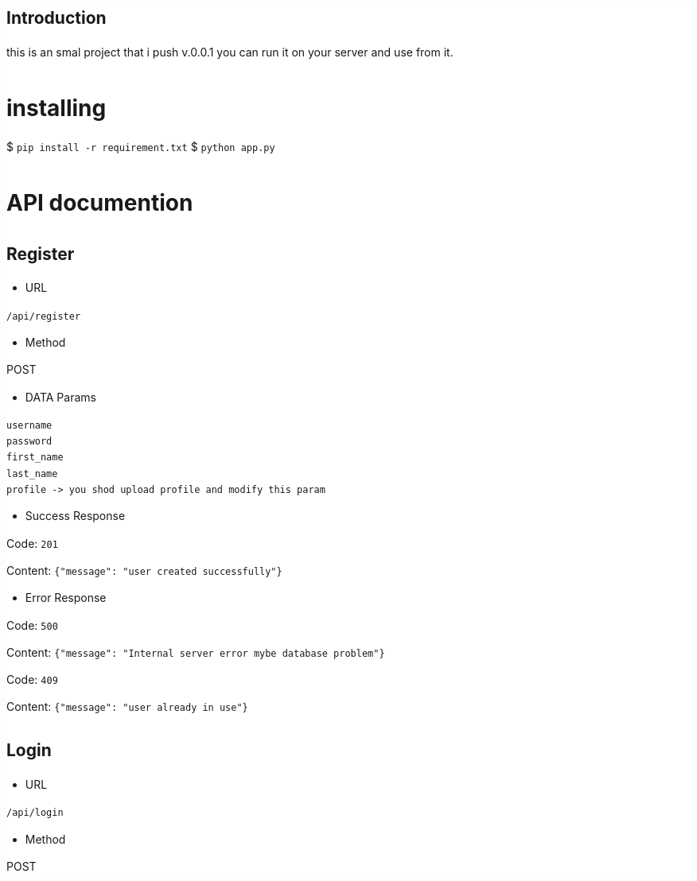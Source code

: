 ## Introduction
this is an smal project that i push v.0.0.1
you can run it on your server and use from it.

# installing

$ `pip install -r requirement.txt`
$ `python app.py`

# API documention

## Register

- URL

`/api/register`

- Method

POST

- DATA Params
```
username
password
first_name
last_name
profile -> you shod upload profile and modify this param
```

- Success Response

Code: `201`

Content: `{"message": "user created successfully"}`

- Error Response

Code: `500`

Content: `{"message": "Internal server error mybe database problem"}`

Code: `409`

Content: `{"message": "user already in use"}`

## Login

- URL

`/api/login`

- Method

POST

